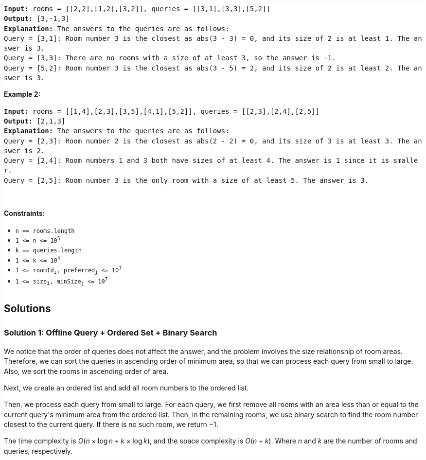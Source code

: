 <pre>
<strong>Input:</strong> rooms = [[2,2],[1,2],[3,2]], queries = [[3,1],[3,3],[5,2]]
<strong>Output:</strong> [3,-1,3]
<strong>Explanation: </strong>The answers to the queries are as follows:
Query = [3,1]: Room number 3 is the closest as abs(3 - 3) = 0, and its size of 2 is at least 1. The answer is 3.
Query = [3,3]: There are no rooms with a size of at least 3, so the answer is -1.
Query = [5,2]: Room number 3 is the closest as abs(3 - 5) = 2, and its size of 2 is at least 2. The answer is 3.</pre>

<p><strong class="example">Example 2:</strong></p>

<pre>
<strong>Input:</strong> rooms = [[1,4],[2,3],[3,5],[4,1],[5,2]], queries = [[2,3],[2,4],[2,5]]
<strong>Output:</strong> [2,1,3]
<strong>Explanation: </strong>The answers to the queries are as follows:
Query = [2,3]: Room number 2 is the closest as abs(2 - 2) = 0, and its size of 3 is at least 3. The answer is 2.
Query = [2,4]: Room numbers 1 and 3 both have sizes of at least 4. The answer is 1 since it is smaller.
Query = [2,5]: Room number 3 is the only room with a size of at least 5. The answer is 3.</pre>

<p>&nbsp;</p>
<p><strong>Constraints:</strong></p>

<ul>
	<li><code>n == rooms.length</code></li>
	<li><code>1 &lt;= n &lt;= 10<sup>5</sup></code></li>
	<li><code>k == queries.length</code></li>
	<li><code>1 &lt;= k &lt;= 10<sup>4</sup></code></li>
	<li><code>1 &lt;= roomId<sub>i</sub>, preferred<sub>j</sub> &lt;= 10<sup>7</sup></code></li>
	<li><code>1 &lt;= size<sub>i</sub>, minSize<sub>j</sub> &lt;= 10<sup>7</sup></code></li>
</ul>

## Solutions

### Solution 1: Offline Query + Ordered Set + Binary Search

We notice that the order of queries does not affect the answer, and the problem involves the size relationship of room areas. Therefore, we can sort the queries in ascending order of minimum area, so that we can process each query from small to large. Also, we sort the rooms in ascending order of area.

Next, we create an ordered list and add all room numbers to the ordered list.

Then, we process each query from small to large. For each query, we first remove all rooms with an area less than or equal to the current query's minimum area from the ordered list. Then, in the remaining rooms, we use binary search to find the room number closest to the current query. If there is no such room, we return $-1$.

The time complexity is $O(n \times \log n + k \times \log k)$, and the space complexity is $O(n + k)$. Where $n$ and $k$ are the number of rooms and queries, respectively.


